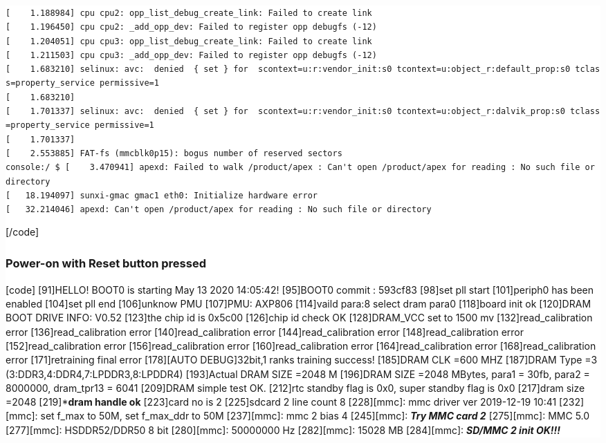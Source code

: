     [    1.188984] cpu cpu2: opp_list_debug_create_link: Failed to create link
    [    1.196450] cpu cpu2: _add_opp_dev: Failed to register opp debugfs (-12)
    [    1.204051] cpu cpu3: opp_list_debug_create_link: Failed to create link
    [    1.211503] cpu cpu3: _add_opp_dev: Failed to register opp debugfs (-12)
    [    1.683210] selinux: avc:  denied  { set } for  scontext=u:r:vendor_init:s0 tcontext=u:object_r:default_prop:s0 tclass=property_service permissive=1
    [    1.683210]
    [    1.701337] selinux: avc:  denied  { set } for  scontext=u:r:vendor_init:s0 tcontext=u:object_r:dalvik_prop:s0 tclass=property_service permissive=1
    [    1.701337]
    [    2.553885] FAT-fs (mmcblk0p15): bogus number of reserved sectors
    console:/ $ [    3.470941] apexd: Failed to walk /product/apex : Can't open /product/apex for reading : No such file or directory
    [   18.194097] sunxi-gmac gmac1 eth0: Initialize hardware error
    [   32.214046] apexd: Can't open /product/apex for reading : No such file or directory
    
[/code]
### Power-on with Reset button pressed
[code] 
    [91]HELLO! BOOT0 is starting May 13 2020 14:05:42!
    [95]BOOT0 commit : 593cf83
    [98]set pll start
    [101]periph0 has been enabled
    [104]set pll end
    [106]unknow PMU
    [107]PMU: AXP806
    [114]vaild para:8  select dram para0
    [118]board init ok
    [120]DRAM BOOT DRIVE INFO: V0.52
    [123]the chip id is 0x5c00
    [126]chip id check OK
    [128]DRAM_VCC set to 1500 mv
    [132]read_calibration error
    [136]read_calibration error
    [140]read_calibration error
    [144]read_calibration error
    [148]read_calibration error
    [152]read_calibration error
    [156]read_calibration error
    [160]read_calibration error
    [164]read_calibration error
    [168]read_calibration error
    [171]retraining final error
    [178][AUTO DEBUG]32bit,1 ranks training success!
    [185]DRAM CLK =600 MHZ
    [187]DRAM Type =3 (3:DDR3,4:DDR4,7:LPDDR3,8:LPDDR4)
    [193]Actual DRAM SIZE =2048 M
    [196]DRAM SIZE =2048 MBytes, para1 = 30fb, para2 = 8000000, dram_tpr13 = 6041
    [209]DRAM simple test OK.
    [212]rtc standby flag is 0x0, super standby flag is 0x0
    [217]dram size =2048
    [219]*****dram handle ok****
    [223]card no is 2
    [225]sdcard 2 line count 8
    [228][mmc]: mmc driver ver 2019-12-19 10:41
    [232][mmc]: set f_max to 50M, set f_max_ddr to 50M
    [237][mmc]: mmc 2 bias 4
    [245][mmc]: ***Try MMC card 2***
    [275][mmc]: MMC 5.0
    [277][mmc]: HSDDR52/DDR50 8 bit
    [280][mmc]: 50000000 Hz
    [282][mmc]: 15028 MB
    [284][mmc]: ***SD/MMC 2 init OK!!!***